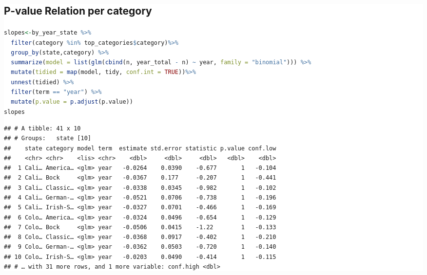 ## P-value Relation per category

``` r
slopes<-by_year_state %>%
  filter(category %in% top_categories$category)%>%
  group_by(state,category) %>%
  summarize(model = list(glm(cbind(n, year_total - n) ~ year, family = "binomial"))) %>%
  mutate(tidied = map(model, tidy, conf.int = TRUE))%>%
  unnest(tidied) %>%
  filter(term == "year") %>%
  mutate(p.value = p.adjust(p.value))
slopes
```

    ## # A tibble: 41 x 10
    ## # Groups:   state [10]
    ##    state category model term  estimate std.error statistic p.value conf.low
    ##    <chr> <chr>    <lis> <chr>    <dbl>     <dbl>     <dbl>   <dbl>    <dbl>
    ##  1 Cali… America… <glm> year   -0.0264    0.0390    -0.677       1   -0.104
    ##  2 Cali… Bock     <glm> year   -0.0367    0.177     -0.207       1   -0.441
    ##  3 Cali… Classic… <glm> year   -0.0338    0.0345    -0.982       1   -0.102
    ##  4 Cali… German-… <glm> year   -0.0521    0.0706    -0.738       1   -0.196
    ##  5 Cali… Irish-S… <glm> year   -0.0327    0.0701    -0.466       1   -0.169
    ##  6 Colo… America… <glm> year   -0.0324    0.0496    -0.654       1   -0.129
    ##  7 Colo… Bock     <glm> year   -0.0506    0.0415    -1.22        1   -0.133
    ##  8 Colo… Classic… <glm> year   -0.0368    0.0917    -0.402       1   -0.210
    ##  9 Colo… German-… <glm> year   -0.0362    0.0503    -0.720       1   -0.140
    ## 10 Colo… Irish-S… <glm> year   -0.0203    0.0490    -0.414       1   -0.115
    ## # … with 31 more rows, and 1 more variable: conf.high <dbl>
